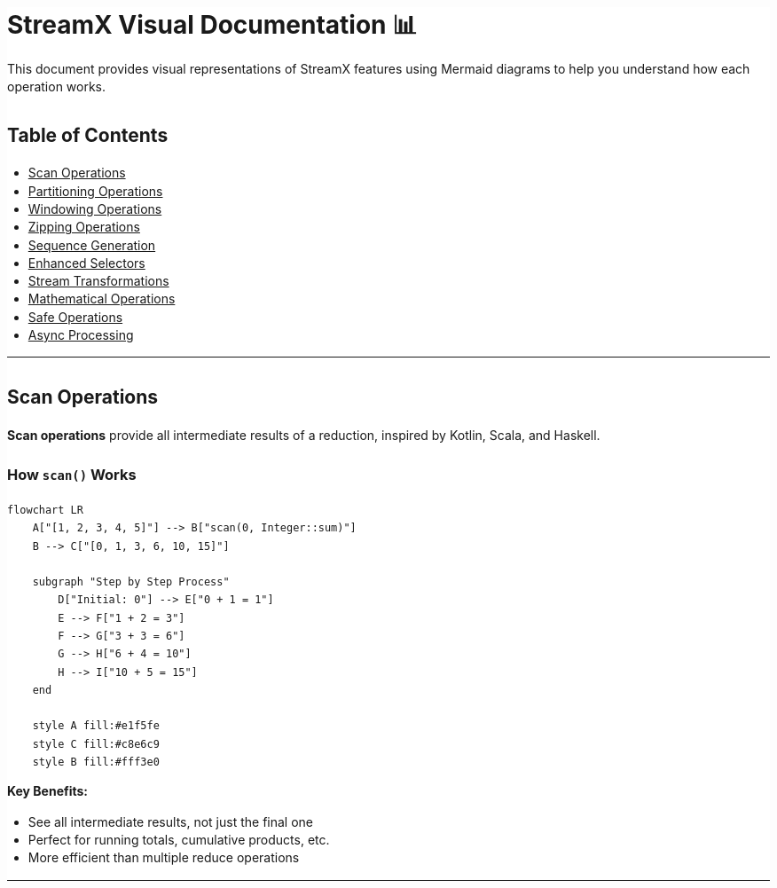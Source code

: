 # StreamX Visual Documentation 📊

This document provides visual representations of StreamX features using Mermaid diagrams to help you understand how each operation works.

## Table of Contents
- [Scan Operations](#scan-operations)
- [Partitioning Operations](#partitioning-operations)
- [Windowing Operations](#windowing-operations)
- [Zipping Operations](#zipping-operations)
- [Sequence Generation](#sequence-generation)
- [Enhanced Selectors](#enhanced-selectors)
- [Stream Transformations](#stream-transformations)
- [Mathematical Operations](#mathematical-operations)
- [Safe Operations](#safe-operations)
- [Async Processing](#async-processing)

---

## Scan Operations

**Scan operations** provide all intermediate results of a reduction, inspired by Kotlin, Scala, and Haskell.

### How `scan()` Works

```mermaid
flowchart LR
    A["[1, 2, 3, 4, 5]"] --> B["scan(0, Integer::sum)"]
    B --> C["[0, 1, 3, 6, 10, 15]"]
    
    subgraph "Step by Step Process"
        D["Initial: 0"] --> E["0 + 1 = 1"]
        E --> F["1 + 2 = 3"]  
        F --> G["3 + 3 = 6"]
        G --> H["6 + 4 = 10"]
        H --> I["10 + 5 = 15"]
    end
    
    style A fill:#e1f5fe
    style C fill:#c8e6c9
    style B fill:#fff3e0
```

**Key Benefits:**
- See all intermediate results, not just the final one
- Perfect for running totals, cumulative products, etc.
- More efficient than multiple reduce operations

---

